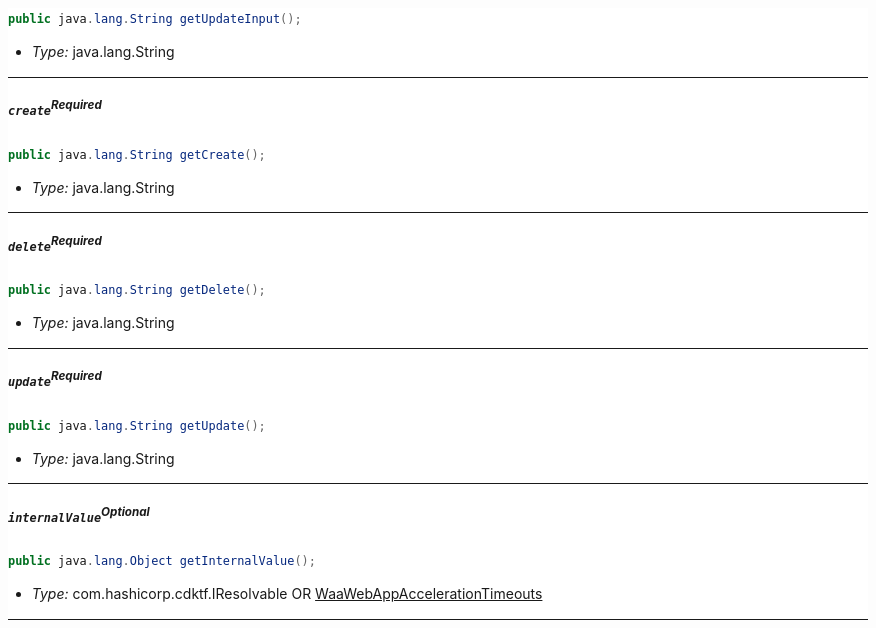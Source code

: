```java
public java.lang.String getUpdateInput();
```

- *Type:* java.lang.String

---

##### `create`<sup>Required</sup> <a name="create" id="rhizo-co-terraform-provider-oci.waaWebAppAcceleration.WaaWebAppAccelerationTimeoutsOutputReference.property.create"></a>

```java
public java.lang.String getCreate();
```

- *Type:* java.lang.String

---

##### `delete`<sup>Required</sup> <a name="delete" id="rhizo-co-terraform-provider-oci.waaWebAppAcceleration.WaaWebAppAccelerationTimeoutsOutputReference.property.delete"></a>

```java
public java.lang.String getDelete();
```

- *Type:* java.lang.String

---

##### `update`<sup>Required</sup> <a name="update" id="rhizo-co-terraform-provider-oci.waaWebAppAcceleration.WaaWebAppAccelerationTimeoutsOutputReference.property.update"></a>

```java
public java.lang.String getUpdate();
```

- *Type:* java.lang.String

---

##### `internalValue`<sup>Optional</sup> <a name="internalValue" id="rhizo-co-terraform-provider-oci.waaWebAppAcceleration.WaaWebAppAccelerationTimeoutsOutputReference.property.internalValue"></a>

```java
public java.lang.Object getInternalValue();
```

- *Type:* com.hashicorp.cdktf.IResolvable OR <a href="#rhizo-co-terraform-provider-oci.waaWebAppAcceleration.WaaWebAppAccelerationTimeouts">WaaWebAppAccelerationTimeouts</a>

---



